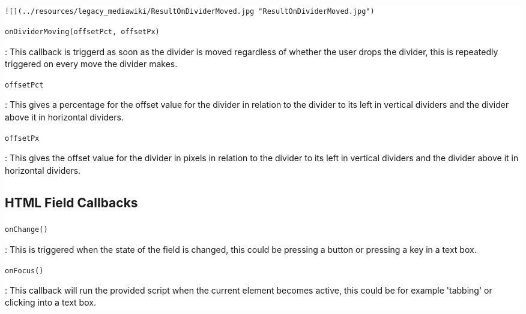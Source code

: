 	![](../resources/legacy_mediawiki/ResultOnDividerMoved.jpg "ResultOnDividerMoved.jpg")


`onDividerMoving(offsetPct, offsetPx)`

:	This callback is triggerd as soon as the divider is moved regardless of whether the user drops the divider, this is repeatedly triggered on every move the divider makes.

`offsetPct`

:	This gives a percentage for the offset value for the divider in relation to the divider to its left in vertical dividers and the divider above it in horizontal dividers.

`offsetPx`

:	This gives the offset value for the divider in pixels in relation to the divider to its left in vertical dividers and the divider above it in horizontal dividers.


## HTML Field Callbacks

`onChange()`

:	This is triggered when the state of the field is changed, this could be pressing a button or pressing a key in a text box.

`onFocus()`

:	This callback will run the provided script when the current element becomes active, this could be for example 'tabbing' or clicking into a text box.
